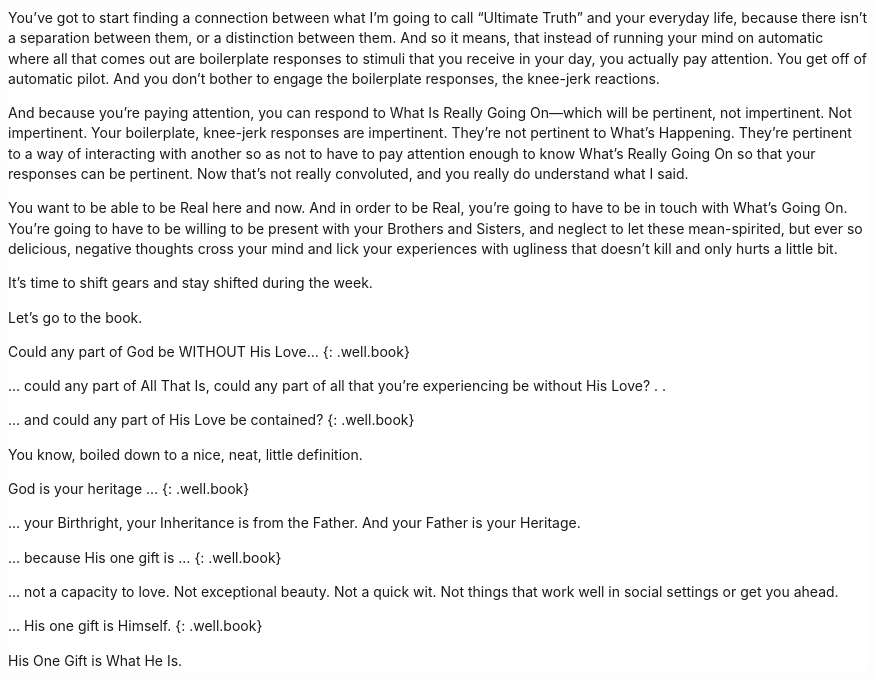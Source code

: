 You&rsquo;ve got to start finding a connection between what I&rsquo;m
going to call &ldquo;Ultimate Truth&rdquo; and your everyday life,
because there isn&rsquo;t a separation between them, or a distinction
between them. And so it means, that instead of running your mind on
automatic where all that comes out are boilerplate responses to stimuli
that you receive in your day, you actually pay attention. You get off of
automatic pilot. And you don&rsquo;t bother to engage the boilerplate
responses, the knee-jerk reactions.

And because you&rsquo;re paying attention, you can respond to What Is
Really Going On&mdash;which will be pertinent, not impertinent. Not
impertinent. Your boilerplate, knee-jerk responses are impertinent.
They&rsquo;re not pertinent to What&rsquo;s Happening. They&rsquo;re
pertinent to a way of interacting with another so as not to have to pay
attention enough to know What&rsquo;s Really Going On so that your
responses can be pertinent. Now that&rsquo;s not really convoluted, and
you really do understand what I said.

You want to be able to be Real here and now. And in order to be Real,
you&rsquo;re going to have to be in touch with What&rsquo;s Going On.
You&rsquo;re going to have to be willing to be present with your
Brothers and Sisters, and neglect to let these mean-spirited, but ever
so delicious, negative thoughts cross your mind and lick your
experiences with ugliness that doesn&rsquo;t kill and only hurts a
little bit.

It&rsquo;s time to shift gears and stay shifted during the week.

Let&rsquo;s go to the book.

Could any part of God be WITHOUT His Love&hellip;
{: .well.book}

&hellip; could any part of All That Is, could any part of all that
you&rsquo;re experiencing be without His Love? . .

&hellip; and could any part of His Love be contained?
{: .well.book}

You know, boiled down to a nice, neat, little definition.

God is your heritage &hellip;
{: .well.book}

&hellip; your Birthright, your Inheritance is from the Father. And your
Father is your Heritage.

&hellip; because His one gift is &hellip;
{: .well.book}

&hellip; not a capacity to love. Not exceptional beauty. Not a quick
wit. Not things that work well in social settings or get you ahead.

&hellip; His one gift is Himself.
{: .well.book}

His One Gift is What He Is.
